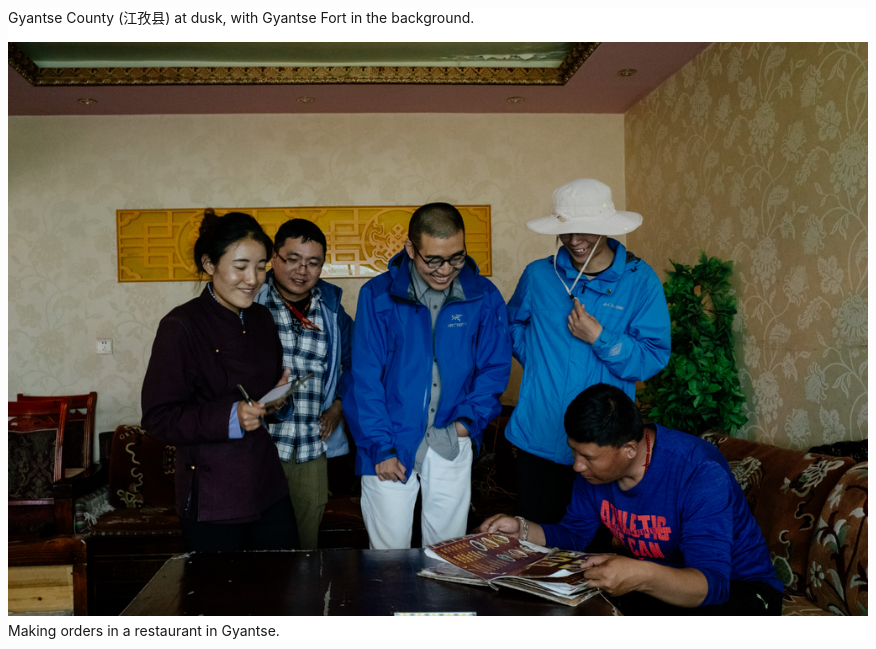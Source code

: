 Gyantse County (江孜县) at dusk, with Gyantse Fort in the background. 

<div class="img-parent">
<img src="/images/photography/full/RI110181.jpg" alt="San Juan." style="height:100%;width:100%;"/>
</div>
Making orders in a restaurant in Gyantse.

<div class="img-parent">